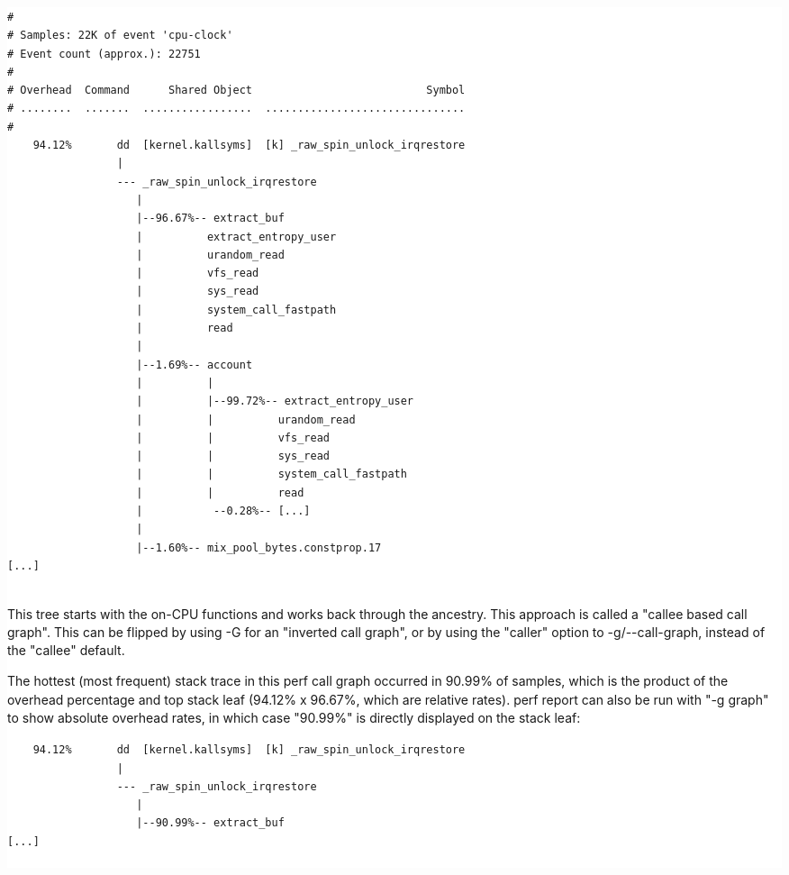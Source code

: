```
#
# Samples: 22K of event 'cpu-clock'
# Event count (approx.): 22751
#
# Overhead  Command      Shared Object                           Symbol
# ........  .......  .................  ...............................
#
    94.12%       dd  [kernel.kallsyms]  [k] _raw_spin_unlock_irqrestore
                 |
                 --- _raw_spin_unlock_irqrestore
                    |          
                    |--96.67%-- extract_buf
                    |          extract_entropy_user
                    |          urandom_read
                    |          vfs_read
                    |          sys_read
                    |          system_call_fastpath
                    |          read
                    |          
                    |--1.69%-- account
                    |          |          
                    |          |--99.72%-- extract_entropy_user
                    |          |          urandom_read
                    |          |          vfs_read
                    |          |          sys_read
                    |          |          system_call_fastpath
                    |          |          read
                    |           --0.28%-- [...]
                    |          
                    |--1.60%-- mix_pool_bytes.constprop.17
[...]


```

This tree starts with the on-CPU functions and works back through the ancestry. This approach is called a "callee based call graph". This can be flipped by using -G for an "inverted call graph", or by using the "caller" option to -g/--call-graph, instead of the "callee" default.

The hottest (most frequent) stack trace in this perf call graph occurred in 90.99% of samples, which is the product of the overhead percentage and top stack leaf (94.12% x 96.67%, which are relative rates). perf report can also be run with "-g graph" to show absolute overhead rates, in which case "90.99%" is directly displayed on the stack leaf:

```
    94.12%       dd  [kernel.kallsyms]  [k] _raw_spin_unlock_irqrestore
                 |
                 --- _raw_spin_unlock_irqrestore
                    |          
                    |--90.99%-- extract_buf
[...]


```
